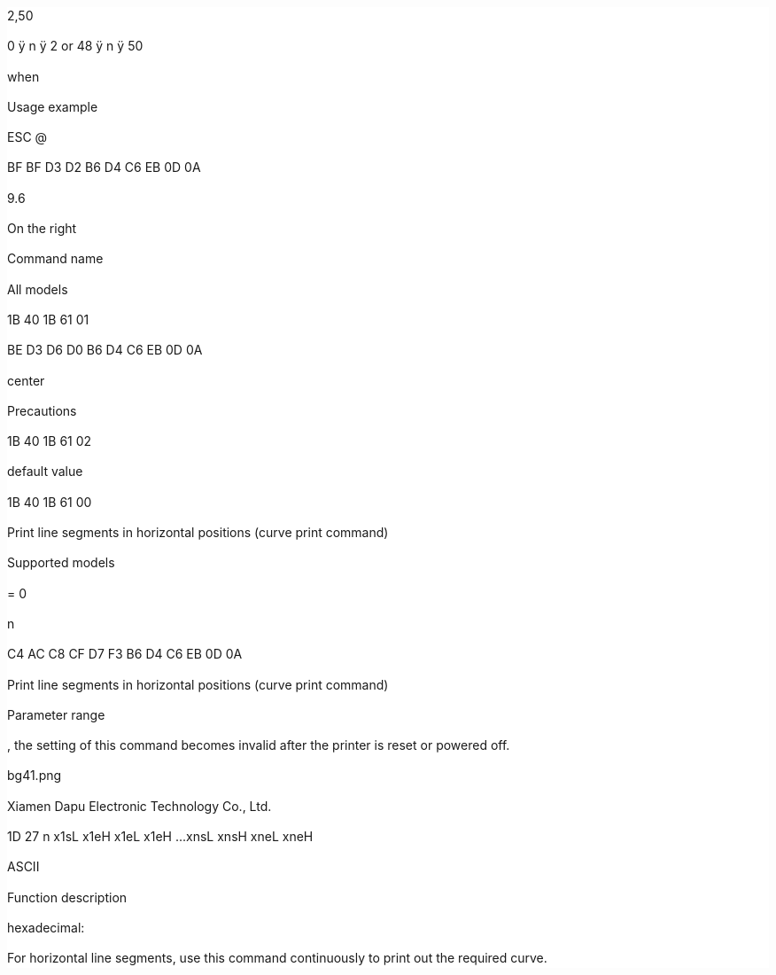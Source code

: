 2,50

0 ÿ n ÿ 2 or 48 ÿ n ÿ 50

when

Usage example

ESC @

BF BF D3 D2 B6 D4 C6 EB 0D 0A

9.6

On the right

Command name

All models

1B 40 1B 61 01

BE D3 D6 D0 B6 D4 C6 EB 0D 0A

center

Precautions

1B 40 1B 61 02

default value

1B 40 1B 61 00

Print line segments in horizontal positions (curve print command)

Supported models

\= 0

n

C4 AC C8 CF D7 F3 B6 D4 C6 EB 0D 0A

Print line segments in horizontal positions (curve print command)

Parameter range

, the setting of this command becomes invalid after the printer is reset or powered off.



bg41.png

Xiamen Dapu Electronic Technology Co., Ltd.

1D 27 n x1sL x1eH x1eL x1eH ...xnsL xnsH xneL xneH

ASCII

Function description

hexadecimal:

For horizontal line segments, use this command continuously to print out the required curve.
